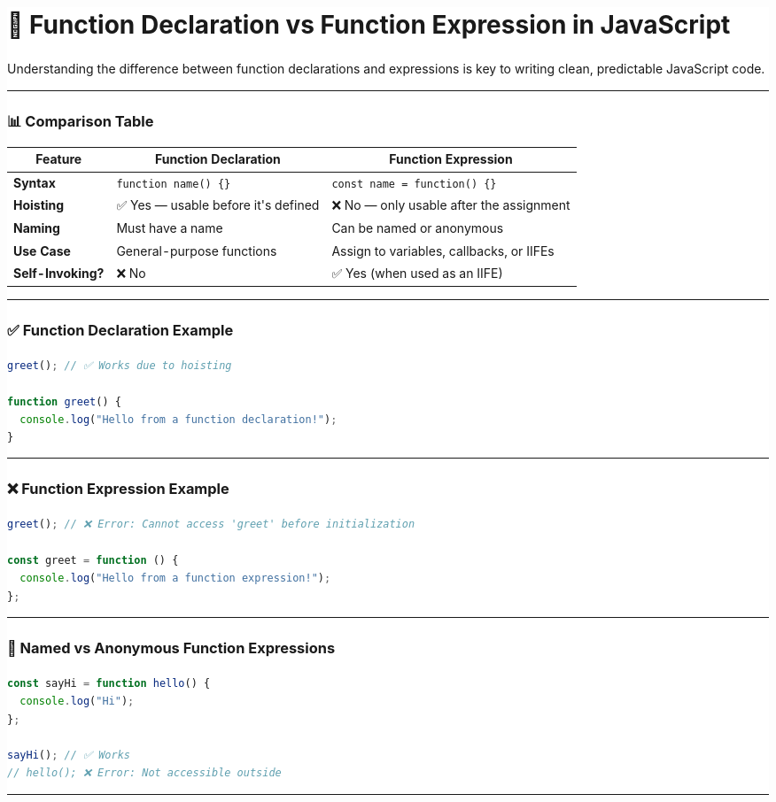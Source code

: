 
# 🔁 Function Declaration vs Function Expression in JavaScript

Understanding the difference between function declarations and expressions is key to writing clean, predictable JavaScript code.

---

### 📊 Comparison Table

| Feature            | Function Declaration                | Function Expression                      |
| ------------------ | ----------------------------------- | ---------------------------------------- |
| **Syntax**         | `function name() {}`                | `const name = function() {}`             |
| **Hoisting**       | ✅ Yes — usable before it's defined | ❌ No — only usable after the assignment |
| **Naming**         | Must have a name                    | Can be named or anonymous                |
| **Use Case**       | General-purpose functions           | Assign to variables, callbacks, or IIFEs |
| **Self-Invoking?** | ❌ No                               | ✅ Yes (when used as an IIFE)            |

---

### ✅ Function Declaration Example

```js
greet(); // ✅ Works due to hoisting

function greet() {
  console.log("Hello from a function declaration!");
}
```

---

### ❌ Function Expression Example

```js
greet(); // ❌ Error: Cannot access 'greet' before initialization

const greet = function () {
  console.log("Hello from a function expression!");
};
```

---

### 🧠 Named vs Anonymous Function Expressions

```js
const sayHi = function hello() {
  console.log("Hi");
};

sayHi(); // ✅ Works
// hello(); ❌ Error: Not accessible outside
```

---